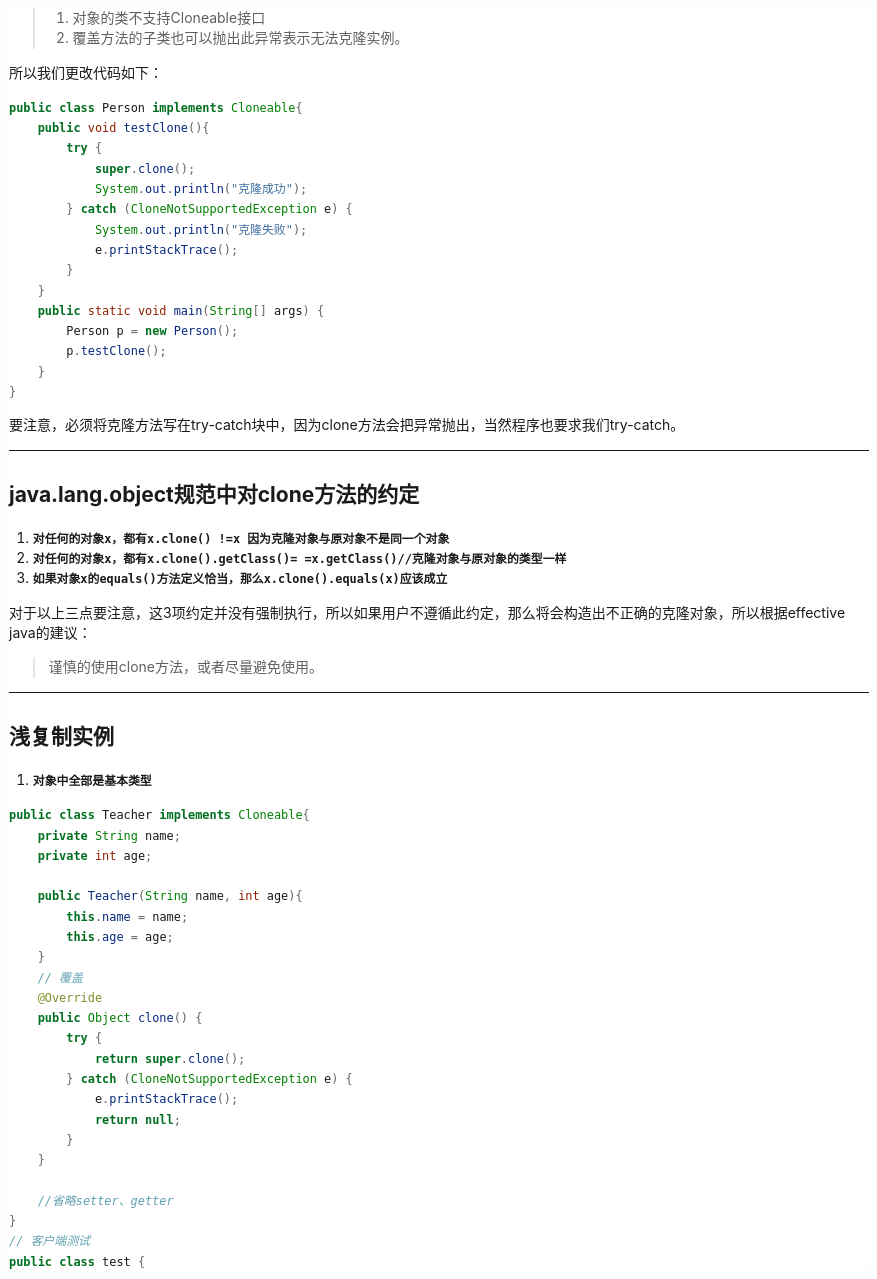> 1. 对象的类不支持Cloneable接口
> 2. 覆盖方法的子类也可以抛出此异常表示无法克隆实例。

所以我们更改代码如下：

```java
public class Person implements Cloneable{
    public void testClone(){
        try {
            super.clone();
            System.out.println("克隆成功");
        } catch (CloneNotSupportedException e) {
            System.out.println("克隆失败");
            e.printStackTrace();
        }
    }
    public static void main(String[] args) {
        Person p = new Person();
        p.testClone();
    }
}
```

要注意，必须将克隆方法写在try-catch块中，因为clone方法会把异常抛出，当然程序也要求我们try-catch。

------

## java.lang.object规范中对clone方法的约定

1. **`对任何的对象x，都有x.clone() !=x 因为克隆对象与原对象不是同一个对象`**
2. **`对任何的对象x，都有x.clone().getClass()= =x.getClass()//克隆对象与原对象的类型一样`**
3. **`如果对象x的equals()方法定义恰当，那么x.clone().equals(x)应该成立`**

对于以上三点要注意，这3项约定并没有强制执行，所以如果用户不遵循此约定，那么将会构造出不正确的克隆对象，所以根据effective java的建议：

> 谨慎的使用clone方法，或者尽量避免使用。

------

## 浅复制实例

1. **`对象中全部是基本类型`**

```java
public class Teacher implements Cloneable{
    private String name;
    private int age;

    public Teacher(String name, int age){
        this.name = name;
        this.age = age;
    }
    // 覆盖
    @Override
    public Object clone() {
        try {
            return super.clone();
        } catch (CloneNotSupportedException e) {
            e.printStackTrace();
            return null;
        }
    }
   
    //省略setter、getter
}
// 客户端测试
public class test {
```